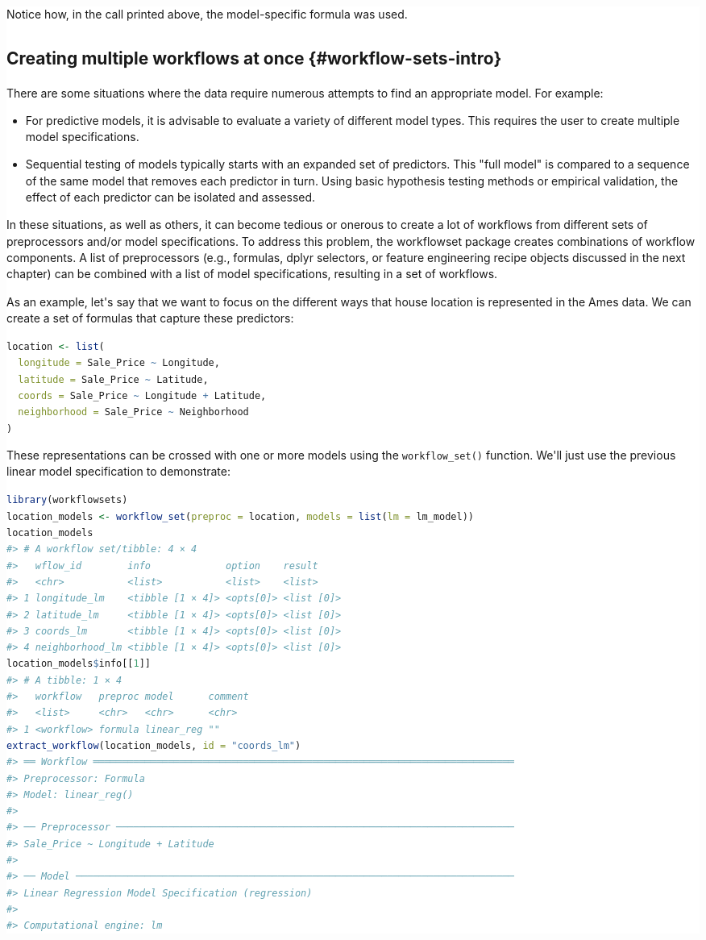 Notice how, in the call printed above, the model-specific formula was used. 

## Creating multiple workflows at once {#workflow-sets-intro}

There are some situations where the data require numerous attempts to find an appropriate model. For example: 

* For predictive models, it is advisable to evaluate  a variety of different model types. This requires the user to create multiple model specifications. 

* Sequential testing of models typically starts with an expanded set of predictors. This "full model" is compared to a sequence of the same model that removes each predictor in turn. Using basic hypothesis testing methods or empirical validation, the effect of each predictor can be isolated and assessed. 

In these situations, as well as others, it can become tedious or onerous to create a lot of workflows from different sets of preprocessors and/or model specifications. To address this problem, the <span class="pkg">workflowset</span> package creates combinations of workflow components. A list of preprocessors (e.g., formulas, <span class="pkg">dplyr</span> selectors, or feature engineering recipe objects discussed in the next chapter) can be combined with a list of model specifications, resulting in a set of workflows. 

As an example, let's say that we want to focus on the different ways that house location is represented in the Ames data. We can create a set of formulas that capture these predictors: 


```r
location <- list(
  longitude = Sale_Price ~ Longitude,
  latitude = Sale_Price ~ Latitude,
  coords = Sale_Price ~ Longitude + Latitude,
  neighborhood = Sale_Price ~ Neighborhood
)
```

These representations can be crossed with one or more models using the `workflow_set()` function. We'll just use the previous linear model specification to demonstrate:  


```r
library(workflowsets)
location_models <- workflow_set(preproc = location, models = list(lm = lm_model))
location_models
#> # A workflow set/tibble: 4 × 4
#>   wflow_id        info             option    result    
#>   <chr>           <list>           <list>    <list>    
#> 1 longitude_lm    <tibble [1 × 4]> <opts[0]> <list [0]>
#> 2 latitude_lm     <tibble [1 × 4]> <opts[0]> <list [0]>
#> 3 coords_lm       <tibble [1 × 4]> <opts[0]> <list [0]>
#> 4 neighborhood_lm <tibble [1 × 4]> <opts[0]> <list [0]>
location_models$info[[1]]
#> # A tibble: 1 × 4
#>   workflow   preproc model      comment
#>   <list>     <chr>   <chr>      <chr>  
#> 1 <workflow> formula linear_reg ""
extract_workflow(location_models, id = "coords_lm")
#> ══ Workflow ═════════════════════════════════════════════════════════════════════════
#> Preprocessor: Formula
#> Model: linear_reg()
#> 
#> ── Preprocessor ─────────────────────────────────────────────────────────────────────
#> Sale_Price ~ Longitude + Latitude
#> 
#> ── Model ────────────────────────────────────────────────────────────────────────────
#> Linear Regression Model Specification (regression)
#> 
#> Computational engine: lm
```